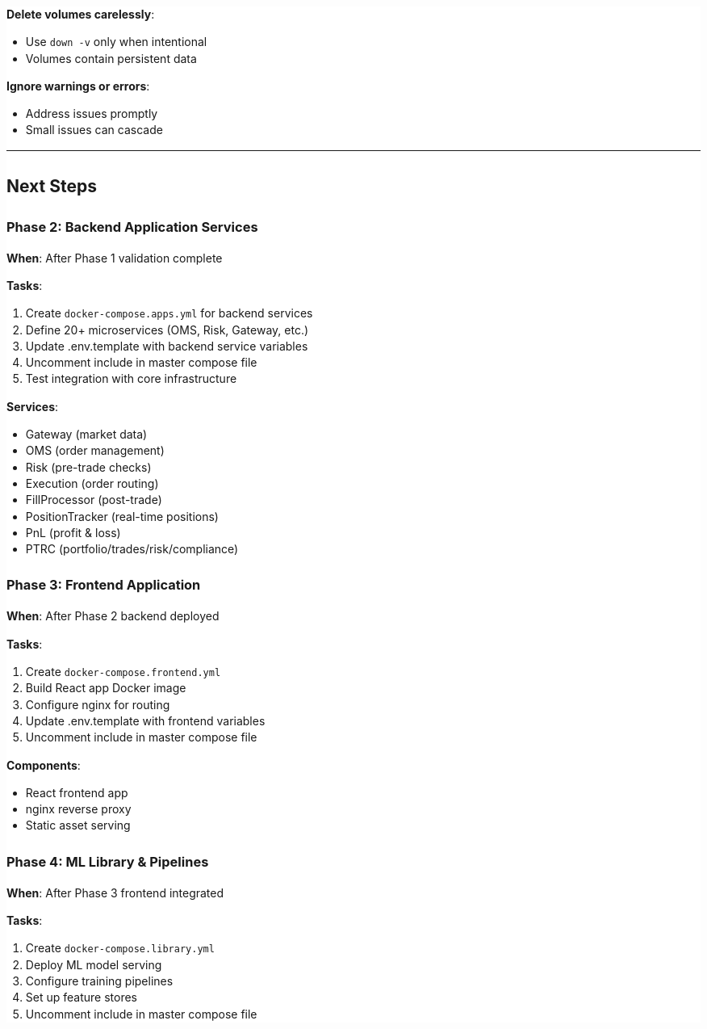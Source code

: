 **Delete volumes carelessly**:
- Use `down -v` only when intentional
- Volumes contain persistent data

**Ignore warnings or errors**:
- Address issues promptly
- Small issues can cascade

---

## Next Steps

### Phase 2: Backend Application Services

**When**: After Phase 1 validation complete

**Tasks**:
1. Create `docker-compose.apps.yml` for backend services
2. Define 20+ microservices (OMS, Risk, Gateway, etc.)
3. Update .env.template with backend service variables
4. Uncomment include in master compose file
5. Test integration with core infrastructure

**Services**:
- Gateway (market data)
- OMS (order management)
- Risk (pre-trade checks)
- Execution (order routing)
- FillProcessor (post-trade)
- PositionTracker (real-time positions)
- PnL (profit & loss)
- PTRC (portfolio/trades/risk/compliance)

### Phase 3: Frontend Application

**When**: After Phase 2 backend deployed

**Tasks**:
1. Create `docker-compose.frontend.yml`
2. Build React app Docker image
3. Configure nginx for routing
4. Update .env.template with frontend variables
5. Uncomment include in master compose file

**Components**:
- React frontend app
- nginx reverse proxy
- Static asset serving

### Phase 4: ML Library & Pipelines

**When**: After Phase 3 frontend integrated

**Tasks**:
1. Create `docker-compose.library.yml`
2. Deploy ML model serving
3. Configure training pipelines
4. Set up feature stores
5. Uncomment include in master compose file
